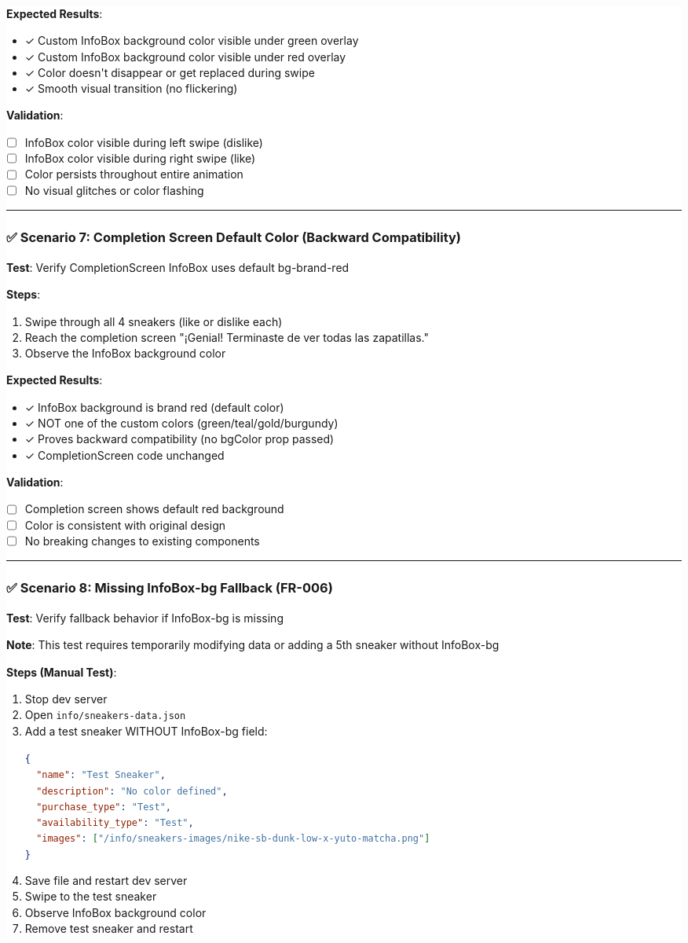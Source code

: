 **Expected Results**:
- ✓ Custom InfoBox background color visible under green overlay
- ✓ Custom InfoBox background color visible under red overlay
- ✓ Color doesn't disappear or get replaced during swipe
- ✓ Smooth visual transition (no flickering)

**Validation**:
- [ ] InfoBox color visible during left swipe (dislike)
- [ ] InfoBox color visible during right swipe (like)
- [ ] Color persists throughout entire animation
- [ ] No visual glitches or color flashing

---

### ✅ Scenario 7: Completion Screen Default Color (Backward Compatibility)

**Test**: Verify CompletionScreen InfoBox uses default bg-brand-red

**Steps**:
1. Swipe through all 4 sneakers (like or dislike each)
2. Reach the completion screen "¡Genial! Terminaste de ver todas las zapatillas."
3. Observe the InfoBox background color

**Expected Results**:
- ✓ InfoBox background is brand red (default color)
- ✓ NOT one of the custom colors (green/teal/gold/burgundy)
- ✓ Proves backward compatibility (no bgColor prop passed)
- ✓ CompletionScreen code unchanged

**Validation**:
- [ ] Completion screen shows default red background
- [ ] Color is consistent with original design
- [ ] No breaking changes to existing components

---

### ✅ Scenario 8: Missing InfoBox-bg Fallback (FR-006)

**Test**: Verify fallback behavior if InfoBox-bg is missing

**Note**: This test requires temporarily modifying data or adding a 5th sneaker without InfoBox-bg

**Steps (Manual Test)**:
1. Stop dev server
2. Open `info/sneakers-data.json`
3. Add a test sneaker WITHOUT InfoBox-bg field:
   ```json
   {
     "name": "Test Sneaker",
     "description": "No color defined",
     "purchase_type": "Test",
     "availability_type": "Test",
     "images": ["/info/sneakers-images/nike-sb-dunk-low-x-yuto-matcha.png"]
   }
   ```
4. Save file and restart dev server
5. Swipe to the test sneaker
6. Observe InfoBox background color
7. Remove test sneaker and restart
